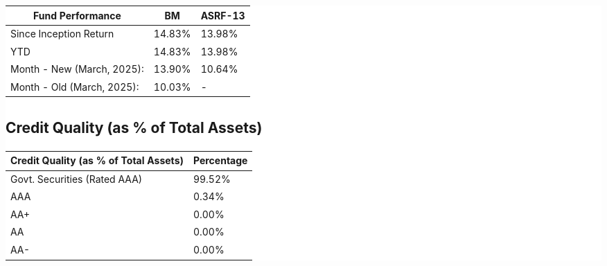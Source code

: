 | Fund Performance           | BM     | ASRF-13 |
| -------------------------- | ------ | ------- |
| Since Inception Return     | 14.83% | 13.98%  |
| YTD                        | 14.83% | 13.98%  |
| Month - New (March, 2025): | 13.90% | 10.64%  |
| Month - Old (March, 2025): | 10.03% | -       |

## Credit Quality (as % of Total Assets)

| Credit Quality (as % of Total Assets) | Percentage |
| ------------------------------------- | ---------- |
| Govt. Securities (Rated AAA)          | 99.52%     |
| AAA                                   | 0.34%      |
| AA+                                   | 0.00%      |
| AA                                    | 0.00%      |
| AA-                                   | 0.00%      |
